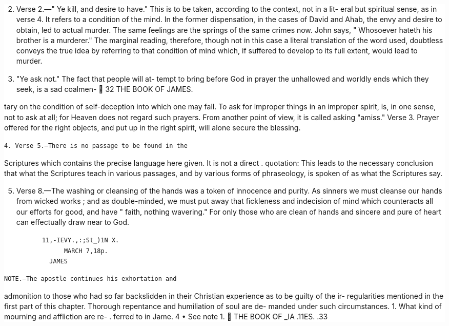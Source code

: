    2. Verse 2.—" Ye kill, and desire to have." This
is to be taken, according to the context, not in a lit-
eral but spiritual sense, as in verse 4. It refers to a
condition of the mind. In the former dispensation,
in the cases of David and Ahab, the envy and desire
to obtain, led to actual murder. The same feelings
are the springs of the same crimes now. John says,
" Whosoever hateth his brother is a murderer." The
marginal reading, therefore, though not in this case a
literal translation of the word used, doubtless conveys
the true idea by referring to that condition of mind
which, if suffered to develop to its full extent, would
 lead to murder.

  3. "Ye ask not." The fact that people will at-
tempt to bring before God in prayer the unhallowed
and worldly ends which they seek, is a sad coalmen-
 32                THE BOOK OF JAMES.

 tary on the condition of self-deception into which one
 may fall. To ask for improper things in an improper
 spirit, is, in one sense, not to ask at all; for Heaven
 does not regard such prayers. From another point
 of view, it is called asking "amiss." Verse 3. Prayer
 offered for the right objects, and put up in the right
 spirit, will alone secure the blessing.

    4. Verse 5.—There is no passage to be found in the
 Scriptures which contains the precise language here
 given. It is not a direct . quotation: This leads to
 the necessary conclusion that what the Scriptures
 teach in various passages, and by various forms of
 phraseology, is spoken of as what the Scriptures say.

   5. Verse 8.—The washing or cleansing of the hands
 was a token of innocence and purity. As sinners we
 must cleanse our hands from wicked works ; and as
 double-minded, we must put away that fickleness and
 indecision of mind which counteracts all our efforts
 for good, and have " faith, nothing wavering." For
 only those who are clean of hands and sincere and
 pure of heart can effectually draw near to God.


                 11,-IEVY.,:;St_)1N X.
                       MARCH 7,18p.
                   JAMES

    NOTE.—The apostle continues his exhortation and
  admonition to those who had so far backslidden in
  their Christian experience as to be guilty of the ir-
  regularities mentioned in the first part of this chapter.
  Thorough repentance and humiliation of soul are de-
  manded under such circumstances.
      1. What kind of mourning and affliction are re-
. ferred to in Jame. 4 •     See note 1.
                 THE BOOK OF _IA .11ES.               .33
